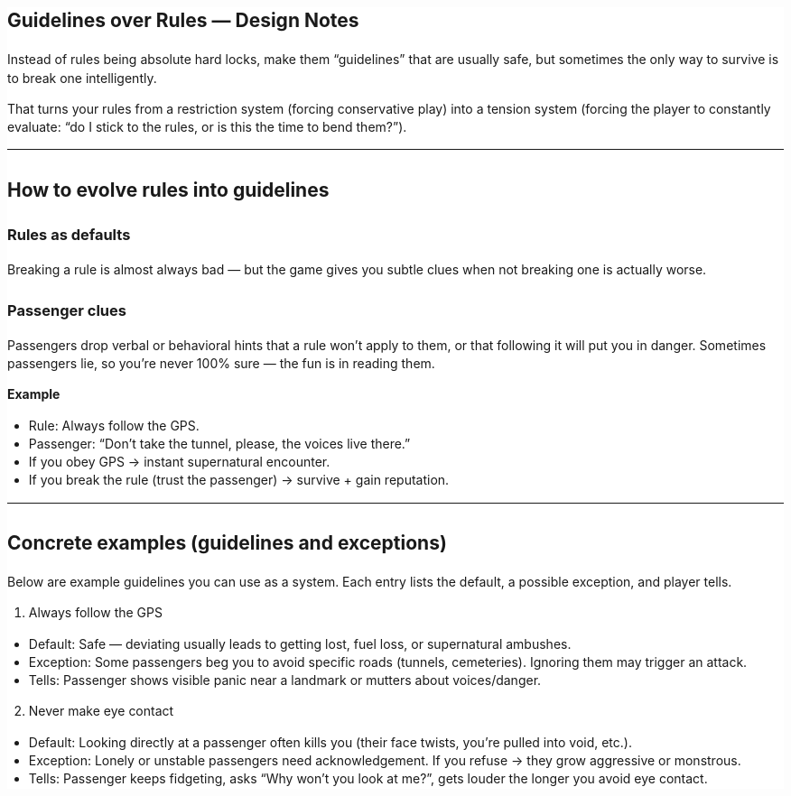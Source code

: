 
## Guidelines over Rules — Design Notes

Instead of rules being absolute hard locks, make them “guidelines” that are usually safe, but sometimes the only way to survive is to break one intelligently.

That turns your rules from a restriction system (forcing conservative play) into a tension system (forcing the player to constantly evaluate: “do I stick to the rules, or is this the time to bend them?”).

---

## How to evolve rules into guidelines

### Rules as defaults

Breaking a rule is almost always bad — but the game gives you subtle clues when not breaking one is actually worse.

### Passenger clues

Passengers drop verbal or behavioral hints that a rule won’t apply to them, or that following it will put you in danger. Sometimes passengers lie, so you’re never 100% sure — the fun is in reading them.

**Example**

- Rule: Always follow the GPS.
- Passenger: “Don’t take the tunnel, please, the voices live there.”
- If you obey GPS → instant supernatural encounter.
- If you break the rule (trust the passenger) → survive + gain reputation.

---

## Concrete examples (guidelines and exceptions)

Below are example guidelines you can use as a system. Each entry lists the default, a possible exception, and player tells.

1. Always follow the GPS

- Default: Safe — deviating usually leads to getting lost, fuel loss, or supernatural ambushes.
- Exception: Some passengers beg you to avoid specific roads (tunnels, cemeteries). Ignoring them may trigger an attack.
- Tells: Passenger shows visible panic near a landmark or mutters about voices/danger.

2. Never make eye contact

- Default: Looking directly at a passenger often kills you (their face twists, you’re pulled into void, etc.).
- Exception: Lonely or unstable passengers need acknowledgement. If you refuse → they grow aggressive or monstrous.
- Tells: Passenger keeps fidgeting, asks “Why won’t you look at me?”, gets louder the longer you avoid eye contact.

